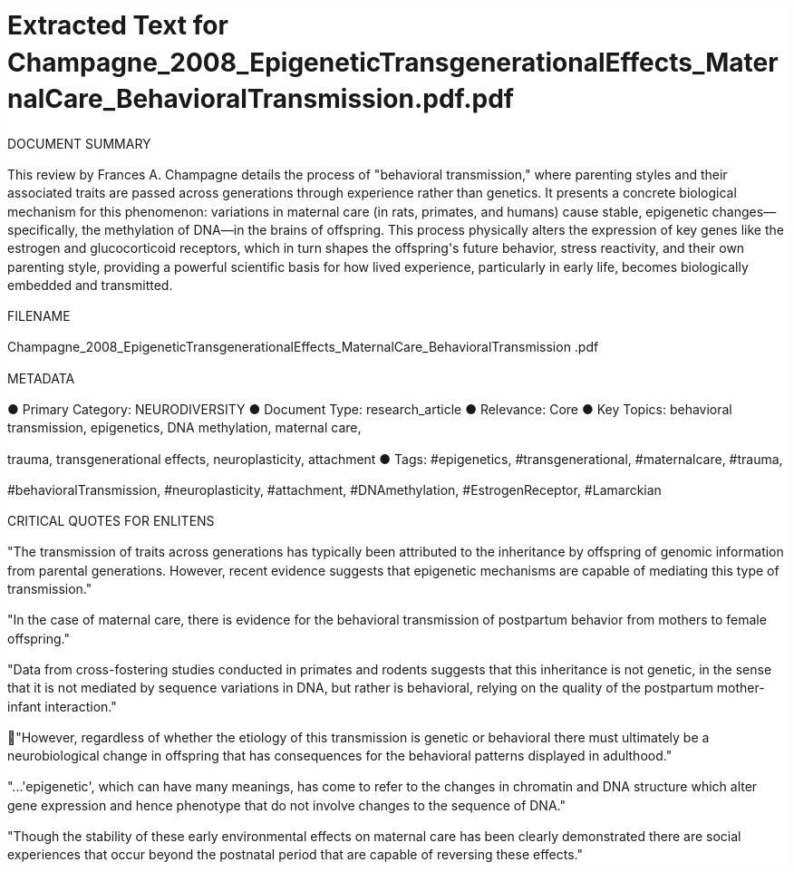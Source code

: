 # Extracted Text for Champagne_2008_EpigeneticTransgenerationalEffects_MaternalCare_BehavioralTransmission.pdf.pdf

DOCUMENT SUMMARY

This review by Frances A. Champagne details the process of "behavioral transmission," where 
parenting styles and their associated traits are passed across generations through experience 
rather than genetics. It presents a concrete biological mechanism for this phenomenon: 
variations in maternal care (in rats, primates, and humans) cause stable, epigenetic changes—
specifically, the methylation of DNA—in the brains of offspring. This process physically alters 
the expression of key genes like the estrogen and glucocorticoid receptors, which in turn shapes
the offspring's future behavior, stress reactivity, and their own parenting style, providing a 
powerful scientific basis for how lived experience, particularly in early life, becomes biologically 
embedded and transmitted.

FILENAME

Champagne_2008_EpigeneticTransgenerationalEffects_MaternalCare_BehavioralTransmission
.pdf

METADATA

● Primary Category: NEURODIVERSITY
● Document Type: research_article
● Relevance: Core
● Key Topics: behavioral transmission, epigenetics, DNA methylation, maternal care, 

trauma, transgenerational effects, neuroplasticity, attachment
● Tags: #epigenetics, #transgenerational, #maternalcare, #trauma, 

#behavioralTransmission, #neuroplasticity, #attachment, #DNAmethylation, 
#EstrogenReceptor, #Lamarckian

CRITICAL QUOTES FOR ENLITENS

"The transmission of traits across generations has typically been attributed to the inheritance by 
offspring of genomic information from parental generations. However, recent evidence suggests
that epigenetic mechanisms are capable of mediating this type of transmission."

"In the case of maternal care, there is evidence for the behavioral transmission of postpartum 
behavior from mothers to female offspring."

"Data from cross-fostering studies conducted in primates and rodents suggests that this 
inheritance is not genetic, in the sense that it is not mediated by sequence variations in DNA, 
but rather is behavioral, relying on the quality of the postpartum mother-infant interaction."

"However, regardless of whether the etiology of this transmission is genetic or behavioral there 
must ultimately be a neurobiological change in offspring that has consequences for the 
behavioral patterns displayed in adulthood."

"...'epigenetic', which can have many meanings, has come to refer to the changes in chromatin 
and DNA structure which alter gene expression and hence phenotype that do not involve 
changes to the sequence of DNA."

"Though the stability of these early environmental effects on maternal care has been clearly 
demonstrated there are social experiences that occur beyond the postnatal period that are 
capable of reversing these effects."
